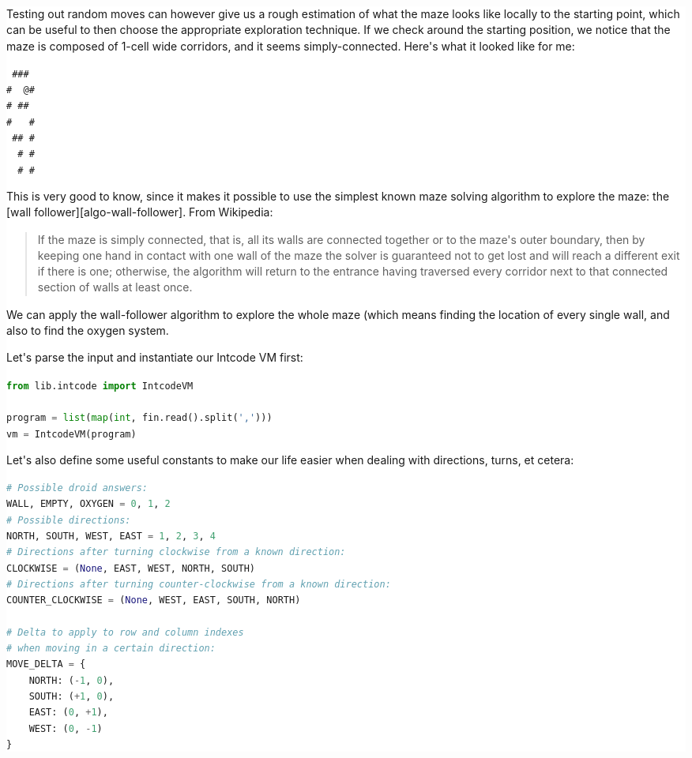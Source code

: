 Testing out random moves can however give us a rough estimation of what the maze
looks like locally to the starting point, which can be useful to then choose the
appropriate exploration technique. If we check around the starting position, we
notice that the maze is composed of 1-cell wide corridors, and it seems
simply-connected. Here's what it looked like for me:

     ###
    #  @#
    # ##
    #   #
     ## #
      # #
      # #

This is very good to know, since it makes it possible to use the simplest known
maze solving algorithm to explore the maze: the
[wall follower][algo-wall-follower]. From Wikipedia:

> If the maze is simply connected, that is, all its walls are connected together
> or to the maze's outer boundary, then by keeping one hand in contact with one
> wall of the maze the solver is guaranteed not to get lost and will reach a
> different exit if there is one; otherwise, the algorithm will return to the
> entrance having traversed every corridor next to that connected section of
> walls at least once.

We can apply the wall-follower algorithm to explore the whole maze (which means
finding the location of every single wall, and also to find the oxygen system.

Let's parse the input and instantiate our Intcode VM first:

```python
from lib.intcode import IntcodeVM

program = list(map(int, fin.read().split(',')))
vm = IntcodeVM(program)
```

Let's also define some useful constants to make our life easier when dealing
with directions, turns, et cetera:

```python
# Possible droid answers:
WALL, EMPTY, OXYGEN = 0, 1, 2
# Possible directions:
NORTH, SOUTH, WEST, EAST = 1, 2, 3, 4
# Directions after turning clockwise from a known direction:
CLOCKWISE = (None, EAST, WEST, NORTH, SOUTH)
# Directions after turning counter-clockwise from a known direction:
COUNTER_CLOCKWISE = (None, WEST, EAST, SOUTH, NORTH)

# Delta to apply to row and column indexes
# when moving in a certain direction:
MOVE_DELTA = {
    NORTH: (-1, 0),
    SOUTH: (+1, 0),
    EAST: (0, +1),
    WEST: (0, -1)
}
```